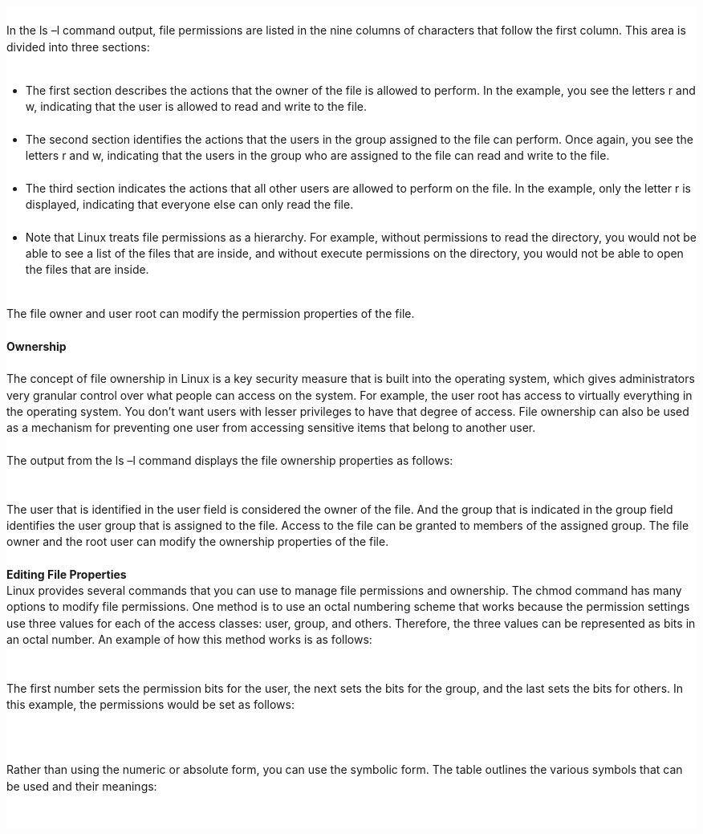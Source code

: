 <br>
In the ls –l command output, file permissions are listed in the nine columns of characters that follow the first column. This area is divided into three sections:<br>
<br>
<ul>
<li>The first section describes the actions that the owner of the file is allowed to perform. In the example, you see the letters r and w, indicating that the user is allowed to read and write to the file.</li><br>
<li>The second section identifies the actions that the users in the group assigned to the file can perform. Once again, you see the letters r and w, indicating that the users in the group who are assigned to the file can read and write to the file.</li><br>
<li>The third section indicates the actions that all other users are allowed to perform on the file. In the example, only the letter r is displayed, indicating that everyone else can only read the file.</li><br>
<li>Note that Linux treats file permissions as a hierarchy. For example, without permissions to read the directory, you would not be able to see a list of the files that are inside, and without execute permissions on the directory, you would not be able to open the files that are inside.</li>
</ul>
<br>
The file owner and user root can modify the permission properties of the file.<br>
<br>
<b>Ownership</b><br>
<br>
The concept of file ownership in Linux is a key security measure that is built into the operating system, which gives administrators very granular control over what people can access on the system. For example, the user root has access to virtually everything in the operating system. You don’t want users with lesser privileges to have that degree of access. File ownership can also be used as a mechanism for preventing one user from accessing sensitive items that belong to another user.<br>
<br>
The output from the ls –l command displays the file ownership properties as follows:<br>
<br>
<img src="https://cjs6891.github.io/el7_blog/public/img/1517237670.png" alt="" style="">
<br>
The user that is identified in the user field is considered the owner of the file. And the group that is indicated in the group field identifies the user group that is assigned to the file. Access to the file can be granted to members of the assigned group. The file owner and the root user can modify the ownership properties of the file.<br>
<br>
<a name="Editing File Properties"></a>
<b>Editing File Properties</b><br>
Linux provides several commands that you can use to manage file permissions and ownership. The chmod command has many options to modify file permissions. One method is to use an octal numbering scheme that works because the permission settings use three values for each of the access classes: user, group, and others. Therefore, the three values can be represented as bits in an octal number. An example of how this method works is as follows:<br>
<br>
<img src="https://cjs6891.github.io/el7_blog/public/img/1517246171.png" alt="" style="">
<br>
The first number sets the permission bits for the user, the next sets the bits for the group, and the last sets the bits for others. In this example, the permissions would be set as follows:<br>
<br>
<img src="https://cjs6891.github.io/el7_blog/public/img/1517250260.png" alt="" style="">
<br>
<img src="https://cjs6891.github.io/el7_blog/public/img/1517258219.png" alt="" style="">
<br>
Rather than using the numeric or absolute form, you can use the symbolic form. The table outlines the various symbols that can be used and their meanings:<br>
<br>
<img src="https://cjs6891.github.io/el7_blog/public/img/1517250357.png" alt="" style="">
<br>